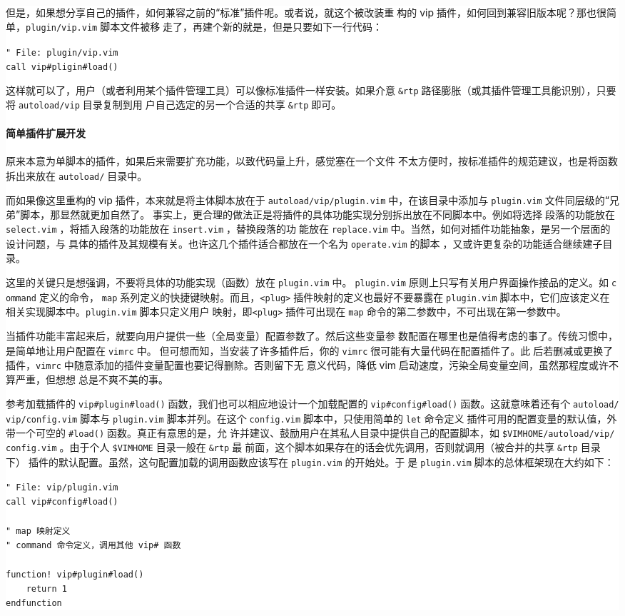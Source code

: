 但是，如果想分享自己的插件，如何兼容之前的“标准”插件呢。或者说，就这个被改装重
构的 vip 插件，如何回到兼容旧版本呢？那也很简单，`plugin/vip.vim` 脚本文件被移
走了，再建个新的就是，但是只要如下一行代码：

```vim
" File: plugin/vip.vim
call vip#pligin#load()
```

这样就可以了，用户（或者利用某个插件管理工具）可以像标准插件一样安装。如果介意
`&rtp` 路径膨胀（或其插件管理工具能识别），只要将 `autoload/vip` 目录复制到用
户自己选定的另一个合适的共享 `&rtp` 即可。

#### 简单插件扩展开发

原来本意为单脚本的插件，如果后来需要扩充功能，以致代码量上升，感觉塞在一个文件
不太方便时，按标准插件的规范建议，也是将函数拆出来放在 `autoload/` 目录中。

而如果像这里重构的 vip 插件，本来就是将主体脚本放在于 `autoload/vip/plugin.vim`
中，在该目录中添加与 `plugin.vim` 文件同层级的“兄弟”脚本，那显然就更加自然了。
事实上，更合理的做法正是将插件的具体功能实现分别拆出放在不同脚本中。例如将选择
段落的功能放在 `select.vim` ，将插入段落的功能放在 `insert.vim` ，替换段落的功
能放在 `replace.vim` 中。当然，如何对插件功能抽象，是另一个层面的设计问题，与
具体的插件及其规模有关。也许这几个插件适合都放在一个名为 `operate.vim` 的脚本
，又或许更复杂的功能适合继续建子目录。

这里的关键只是想强调，不要将具体的功能实现（函数）放在 `plugin.vim` 中。
`plugin.vim` 原则上只写有关用户界面操作接品的定义。如 `command` 定义的命令，
`map` 系列定义的快捷键映射。而且，`<plug>` 插件映射的定义也最好不要暴露在
`plugin.vim` 脚本中，它们应该定义在相关实现脚本中。`plugin.vim` 脚本只定义用户
映射，即`<plug>` 插件可出现在 `map` 命令的第二参数中，不可出现在第一参数中。

当插件功能丰富起来后，就要向用户提供一些（全局变量）配置参数了。然后这些变量参
数配置在哪里也是值得考虑的事了。传统习惯中，是简单地让用户配置在 `vimrc` 中。
但可想而知，当安装了许多插件后，你的 `vimrc` 很可能有大量代码在配置插件了。此
后若删减或更换了插件，`vimrc` 中随意添加的插件变量配置也要记得删除。否则留下无
意义代码，降低 vim 启动速度，污染全局变量空间，虽然那程度或许不算严重，但想想
总是不爽不美的事。

参考加载插件的 `vip#plugin#load()` 函数，我们也可以相应地设计一个加载配置的
`vip#config#load()` 函数。这就意味着还有个 `autoload/vip/config.vim` 脚本与
`plugin.vim` 脚本并列。在这个 `config.vim` 脚本中，只使用简单的 `let` 命令定义
插件可用的配置变量的默认值，外带一个可空的 `#load()` 函数。真正有意思的是，允
许并建议、鼓励用户在其私人目录中提供自己的配置脚本，如
`$VIMHOME/autoload/vip/config.vim` 。由于个人 `$VIMHOME` 目录一般在 `&rtp` 最
前面，这个脚本如果存在的话会优先调用，否则就调用（被合并的共享 `&rtp` 目录下）
插件的默认配置。虽然，这句配置加载的调用函数应该写在 `plugin.vim` 的开始处。于
是 `plugin.vim` 脚本的总体框架现在大约如下：

```vim
" File: vip/plugin.vim
call vip#config#load()

" map 映射定义
" command 命令定义，调用其他 vip# 函数

function! vip#plugin#load()
    return 1
endfunction
```
